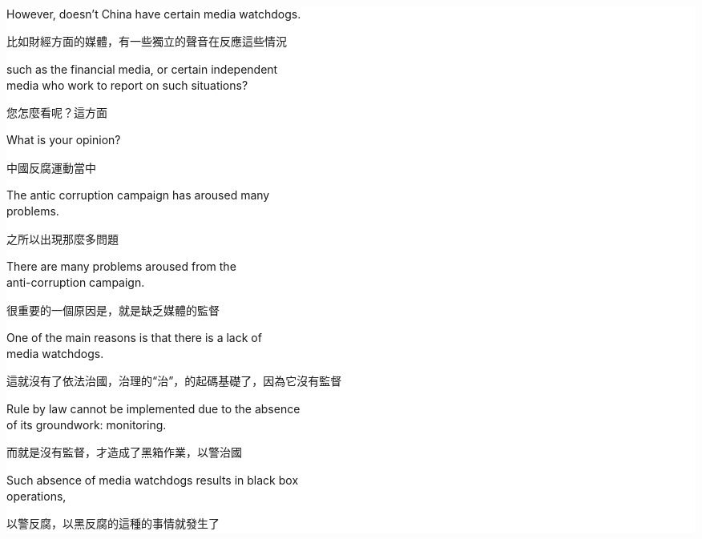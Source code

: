 However, doesn’t China have certain media watchdogs.






比如財經方面的媒體，有一些獨立的聲音在反應這些情況


such as the financial media, or certain independent<br>media who work to report on such situations?






您怎麼看呢？這方面


What is your opinion?






中國反腐運動當中


The antic corruption campaign has aroused many<br>problems.






之所以出現那麼多問題


There are many problems aroused from the<br>anti-corruption campaign.






很重要的一個原因是，就是缺乏媒體的監督


One of the main reasons is that there is a lack of<br>media watchdogs.






這就沒有了依法治國，治理的“治”，的起碼基礎了，因為它沒有監督


Rule by law cannot be implemented due to the absence<br>of its groundwork: monitoring.






而就是沒有監督，才造成了黑箱作業，以警治國


Such absence of media watchdogs results in black box<br>operations,






以警反腐，以黑反腐的這種的事情就發生了
